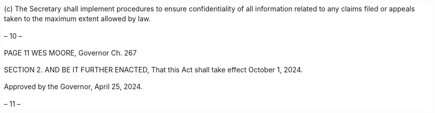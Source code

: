 (c) The Secretary shall implement procedures to ensure confidentiality of all
information related to any claims filed or appeals taken to the maximum extent allowed by
law.

– 10 –

PAGE 11
WES MOORE, Governor Ch. 267

SECTION 2. AND BE IT FURTHER ENACTED, That this Act shall take effect
October 1, 2024.

Approved by the Governor, April 25, 2024.

– 11 –